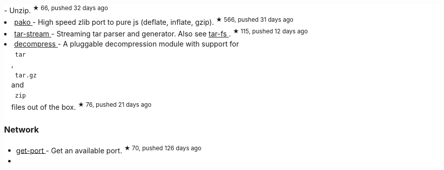   </a>
  - Unzip.
  <sup>
   &#9733 66, pushed 32 days ago
  </sup>
 </li>
 <li>
  <a href="https://github.com/nodeca/pako">
   pako
  </a>
  - High speed zlib port to pure js (deflate, inflate, gzip).
  <sup>
   &#9733 566, pushed 31 days ago
  </sup>
 </li>
 <li>
  <a href="https://github.com/mafintosh/tar-stream">
   tar-stream
  </a>
  - Streaming tar parser and generator. Also see
  <a href="https://github.com/mafintosh/tar-fs">
   tar-fs
  </a>
  .
  <sup>
   &#9733 115, pushed 12 days ago
  </sup>
 </li>
 <li>
  <a href="https://github.com/kevva/decompress">
   decompress
  </a>
  - A pluggable decompression module with support for
  <code>
   tar
  </code>
  ,
  <code>
   tar.gz
  </code>
  and
  <code>
   zip
  </code>
  files out of the box.
  <sup>
   &#9733 76, pushed 21 days ago
  </sup>
 </li>
</ul>
<h3>
 Network
</h3>
<ul>
 <li>
  <a href="https://github.com/sindresorhus/get-port">
   get-port
  </a>
  - Get an available port.
  <sup>
   &#9733 70, pushed 126 days ago
  </sup>
 </li>
 <li>